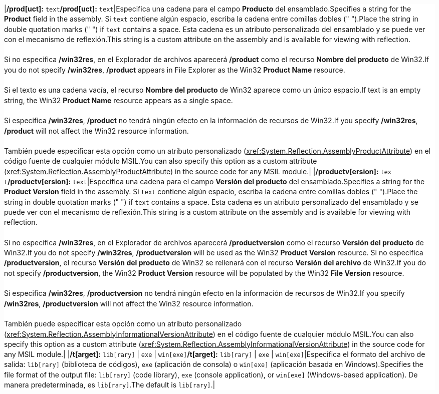 |<span data-ttu-id="00b67-269">**/prod[uct]:** `text`</span><span class="sxs-lookup"><span data-stu-id="00b67-269">**/prod[uct]:** `text`</span></span>|<span data-ttu-id="00b67-270">Especifica una cadena para el campo **Producto** del ensamblado.</span><span class="sxs-lookup"><span data-stu-id="00b67-270">Specifies a string for the **Product** field in the assembly.</span></span> <span data-ttu-id="00b67-271">Si `text` contiene algún espacio, escriba la cadena entre comillas dobles (" ").</span><span class="sxs-lookup"><span data-stu-id="00b67-271">Place the string in double quotation marks (" ") if `text` contains a space.</span></span> <span data-ttu-id="00b67-272">Esta cadena es un atributo personalizado del ensamblado y se puede ver con el mecanismo de reflexión.</span><span class="sxs-lookup"><span data-stu-id="00b67-272">This string is a custom attribute on the assembly and is available for viewing with reflection.</span></span><br /><br /> <span data-ttu-id="00b67-273">Si no especifica **/win32res**, en el Explorador de archivos aparecerá **/product** como el recurso **Nombre del producto** de Win32.</span><span class="sxs-lookup"><span data-stu-id="00b67-273">If you do not specify **/win32res**, **/product** appears in File Explorer as the Win32 **Product Name** resource.</span></span><br /><br /> <span data-ttu-id="00b67-274">Si el texto es una cadena vacía, el recurso **Nombre del producto** de Win32 aparece como un único espacio.</span><span class="sxs-lookup"><span data-stu-id="00b67-274">If text is an empty string, the Win32 **Product Name** resource appears as a single space.</span></span><br /><br /> <span data-ttu-id="00b67-275">Si especifica **/win32res**, **/product** no tendrá ningún efecto en la información de recursos de Win32.</span><span class="sxs-lookup"><span data-stu-id="00b67-275">If you specify **/win32res**, **/product** will not affect the Win32 resource information.</span></span><br /><br /> <span data-ttu-id="00b67-276">También puede especificar esta opción como un atributo personalizado (<xref:System.Reflection.AssemblyProductAttribute>) en el código fuente de cualquier módulo MSIL.</span><span class="sxs-lookup"><span data-stu-id="00b67-276">You can also specify this option as a custom attribute (<xref:System.Reflection.AssemblyProductAttribute>) in the source code for any MSIL module.</span></span>|
|<span data-ttu-id="00b67-277">**/productv[ersion]:** `text`</span><span class="sxs-lookup"><span data-stu-id="00b67-277">**/productv[ersion]:** `text`</span></span>|<span data-ttu-id="00b67-278">Especifica una cadena para el campo **Versión del producto** del ensamblado.</span><span class="sxs-lookup"><span data-stu-id="00b67-278">Specifies a string for the **Product Version** field in the assembly.</span></span> <span data-ttu-id="00b67-279">Si `text` contiene algún espacio, escriba la cadena entre comillas dobles (" ").</span><span class="sxs-lookup"><span data-stu-id="00b67-279">Place the string in double quotation marks (" ") if `text` contains a space.</span></span> <span data-ttu-id="00b67-280">Esta cadena es un atributo personalizado del ensamblado y se puede ver con el mecanismo de reflexión.</span><span class="sxs-lookup"><span data-stu-id="00b67-280">This string is a custom attribute on the assembly and is available for viewing with reflection.</span></span><br /><br /> <span data-ttu-id="00b67-281">Si no especifica **/win32res**, en el Explorador de archivos aparecerá **/productversion** como el recurso **Versión del producto** de Win32.</span><span class="sxs-lookup"><span data-stu-id="00b67-281">If you do not specify **/win32res**, **/productversion** will be used as the Win32 **Product Version** resource.</span></span> <span data-ttu-id="00b67-282">Si no especifica **/productversion**, el recurso **Versión del producto** de Win32 se rellenará con el recurso **Versión del archivo** de Win32.</span><span class="sxs-lookup"><span data-stu-id="00b67-282">If you do not specify **/productversion**, the Win32 **Product Version** resource will be populated by the Win32 **File Version** resource.</span></span><br /><br /> <span data-ttu-id="00b67-283">Si especifica **/win32res**, **/productversion** no tendrá ningún efecto en la información de recursos de Win32.</span><span class="sxs-lookup"><span data-stu-id="00b67-283">If you specify **/win32res**, **/productversion** will not affect the Win32 resource information.</span></span><br /><br /> <span data-ttu-id="00b67-284">También puede especificar esta opción como un atributo personalizado (<xref:System.Reflection.AssemblyInformationalVersionAttribute>) en el código fuente de cualquier módulo MSIL.</span><span class="sxs-lookup"><span data-stu-id="00b67-284">You can also specify this option as a custom attribute (<xref:System.Reflection.AssemblyInformationalVersionAttribute>) in the source code for any MSIL module.</span></span>|
|<span data-ttu-id="00b67-285">**/t[arget]:** `lib[rary]` &#124; `exe` &#124; `win[exe]`</span><span class="sxs-lookup"><span data-stu-id="00b67-285">**/t[arget]:** `lib[rary]` &#124; `exe` &#124; `win[exe]`</span></span>|<span data-ttu-id="00b67-286">Especifica el formato del archivo de salida: `lib[rary]` (biblioteca de códigos), `exe` (aplicación de consola) o `win[exe]` (aplicación basada en Windows).</span><span class="sxs-lookup"><span data-stu-id="00b67-286">Specifies the file format of the output file: `lib[rary]` (code library), `exe` (console application), or `win[exe]` (Windows-based application).</span></span> <span data-ttu-id="00b67-287">De manera predeterminada, es `lib[rary]`.</span><span class="sxs-lookup"><span data-stu-id="00b67-287">The default is `lib[rary]`.</span></span>|